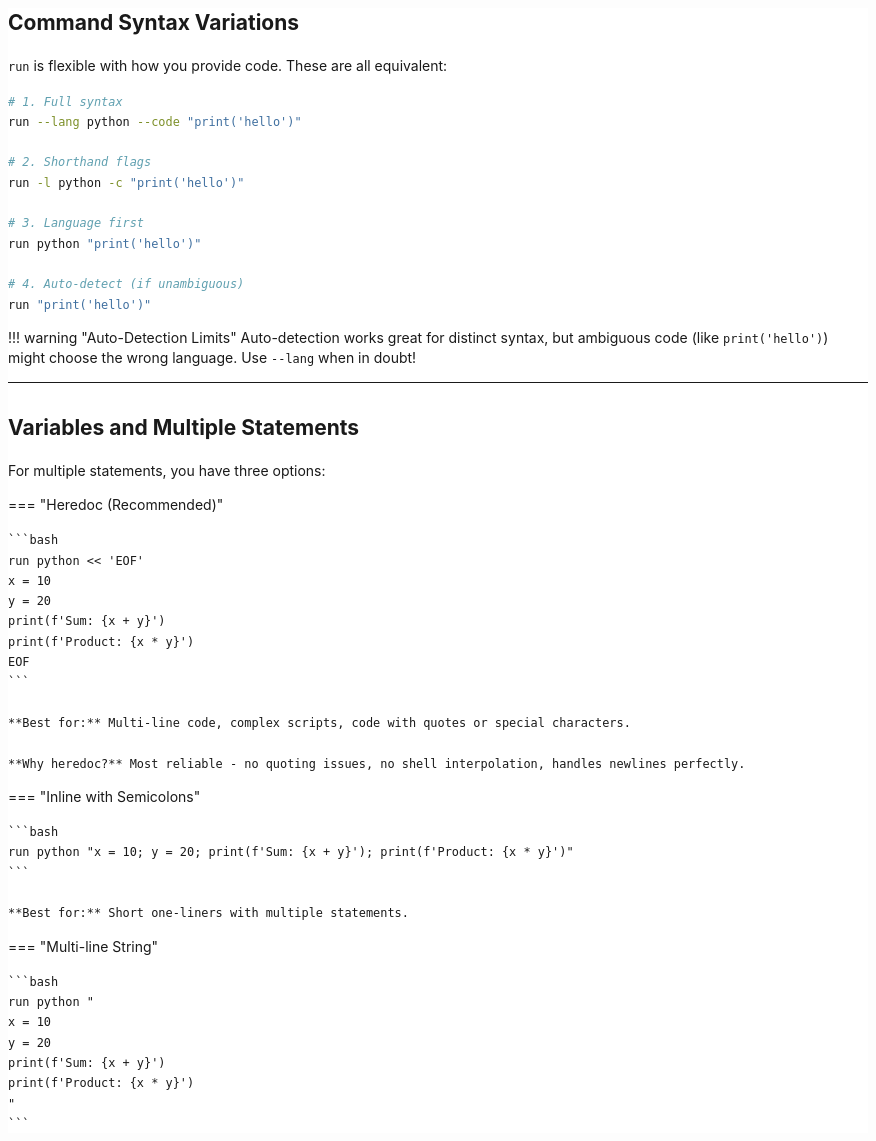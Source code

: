 
## Command Syntax Variations

`run` is flexible with how you provide code. These are all equivalent:

```bash
# 1. Full syntax
run --lang python --code "print('hello')"

# 2. Shorthand flags
run -l python -c "print('hello')"

# 3. Language first
run python "print('hello')"

# 4. Auto-detect (if unambiguous)
run "print('hello')"
```

!!! warning "Auto-Detection Limits"
    Auto-detection works great for distinct syntax, but ambiguous code (like `print('hello')`) might choose the wrong language. Use `--lang` when in doubt!

---

## Variables and Multiple Statements

For multiple statements, you have three options:

=== "Heredoc (Recommended)"

    ```bash
    run python << 'EOF'
    x = 10
    y = 20
    print(f'Sum: {x + y}')
    print(f'Product: {x * y}')
    EOF
    ```
    
    **Best for:** Multi-line code, complex scripts, code with quotes or special characters.
    
    **Why heredoc?** Most reliable - no quoting issues, no shell interpolation, handles newlines perfectly.

=== "Inline with Semicolons"

    ```bash
    run python "x = 10; y = 20; print(f'Sum: {x + y}'); print(f'Product: {x * y}')"
    ```
    
    **Best for:** Short one-liners with multiple statements.

=== "Multi-line String"

    ```bash
    run python "
    x = 10
    y = 20
    print(f'Sum: {x + y}')
    print(f'Product: {x * y}')
    "
    ```
    
